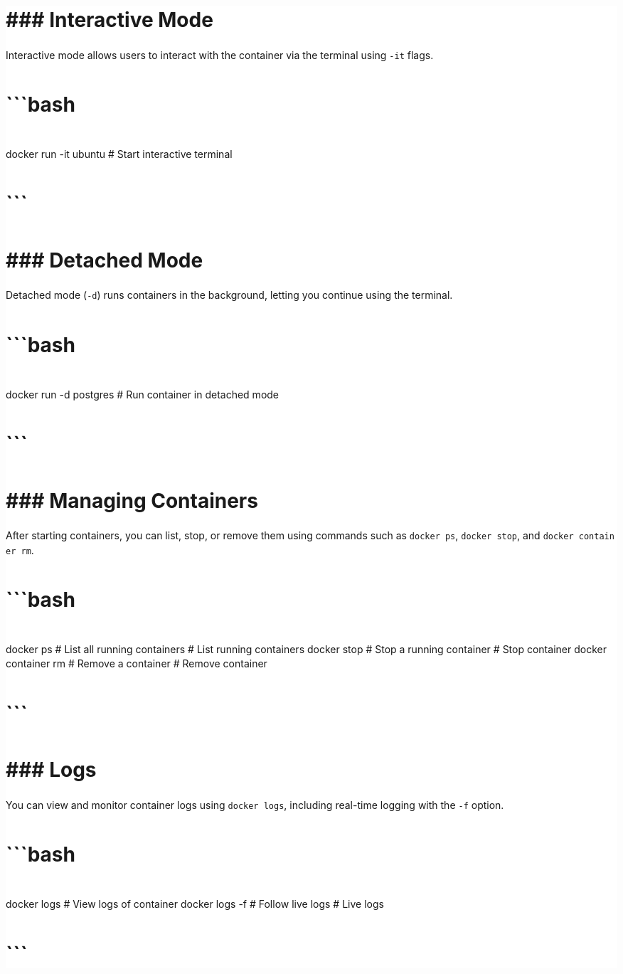 # ### Interactive Mode
Interactive mode allows users to interact with the container via the terminal using `-it` flags.

# ```bash
# #
docker run -it ubuntu         # Start interactive terminal
# ```

# ### Detached Mode
Detached mode (`-d`) runs containers in the background, letting you continue using the terminal.

# ```bash
# #
docker run -d postgres        # Run container in detached mode
# ```

# ### Managing Containers
After starting containers, you can list, stop, or remove them using commands such as `docker ps`, `docker stop`, and `docker container rm`.

# ```bash
# #
docker ps                      # List all running containers                      # List running containers
docker stop <container-id>     # Stop a running container     # Stop container
docker container rm <id>       # Remove a container       # Remove container
# ```

# ### Logs
You can view and monitor container logs using `docker logs`, including real-time logging with the `-f` option.

# ```bash
# #
docker logs <id>                # View logs of container
docker logs -f <id>            # Follow live logs            # Live logs
# ```
